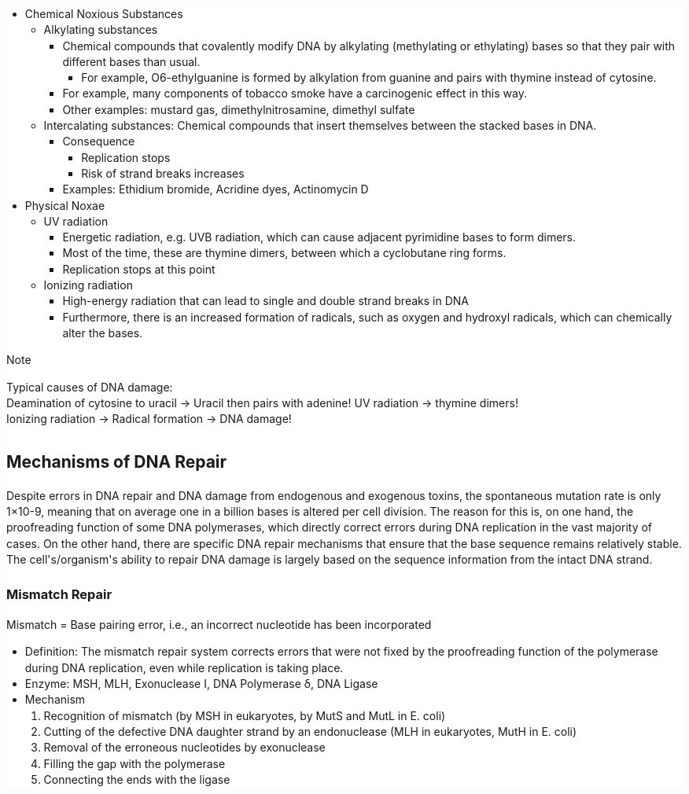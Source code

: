 - Chemical Noxious Substances
    - Alkylating substances
        - Chemical compounds that covalently modify DNA by alkylating (methylating or ethylating) bases so that they pair with different bases than usual.
            - For example, O6-ethylguanine is formed by alkylation from guanine and pairs with thymine instead of cytosine.
        - For example, many components of tobacco smoke have a carcinogenic effect in this way.
        - Other examples: mustard gas, dimethylnitrosamine, dimethyl sulfate
    - Intercalating substances: Chemical compounds that insert themselves between the stacked bases in DNA.
        - Consequence
            - Replication stops
            - Risk of strand breaks increases
        - Examples: Ethidium bromide, Acridine dyes, Actinomycin D
- Physical Noxae
    - UV radiation
        - Energetic radiation, e.g. UVB radiation, which can cause adjacent pyrimidine bases to form dimers.
        - Most of the time, these are thymine dimers, between which a cyclobutane ring forms.
        - Replication stops at this point
    - Ionizing radiation
        - High-energy radiation that can lead to single and double strand breaks in DNA
        - Furthermore, there is an increased formation of radicals, such as oxygen and hydroxyl radicals, which can chemically alter the bases.

> [!note]
> Typical causes of DNA damage:  
> Deamination of cytosine to uracil → Uracil then pairs with adenine!
> UV radiation → thymine dimers!  
> Ionizing radiation → Radical formation → DNA damage!

## Mechanisms of DNA Repair

Despite errors in DNA repair and DNA damage from endogenous and exogenous toxins, the spontaneous mutation rate is only 1×10-9, meaning that on average one in a billion bases is altered per cell division. The reason for this is, on one hand, the proofreading function of some DNA polymerases, which directly correct errors during DNA replication in the vast majority of cases. On the other hand, there are specific DNA repair mechanisms that ensure that the base sequence remains relatively stable. The cell's/organism's ability to repair DNA damage is largely based on the sequence information from the intact DNA strand.

### Mismatch Repair

Mismatch = Base pairing error, i.e., an incorrect nucleotide has been incorporated

- Definition: The mismatch repair system corrects errors that were not fixed by the proofreading function of the polymerase during DNA replication, even while replication is taking place.
- Enzyme: MSH, MLH, Exonuclease I, DNA Polymerase δ, DNA Ligase
- Mechanism
    1. Recognition of mismatch (by MSH in eukaryotes, by MutS and MutL in E. coli)
    2. Cutting of the defective DNA daughter strand by an endonuclease (MLH in eukaryotes, MutH in E. coli)
    3. Removal of the erroneous nucleotides by exonuclease
    4. Filling the gap with the polymerase
    5. Connecting the ends with the ligase
